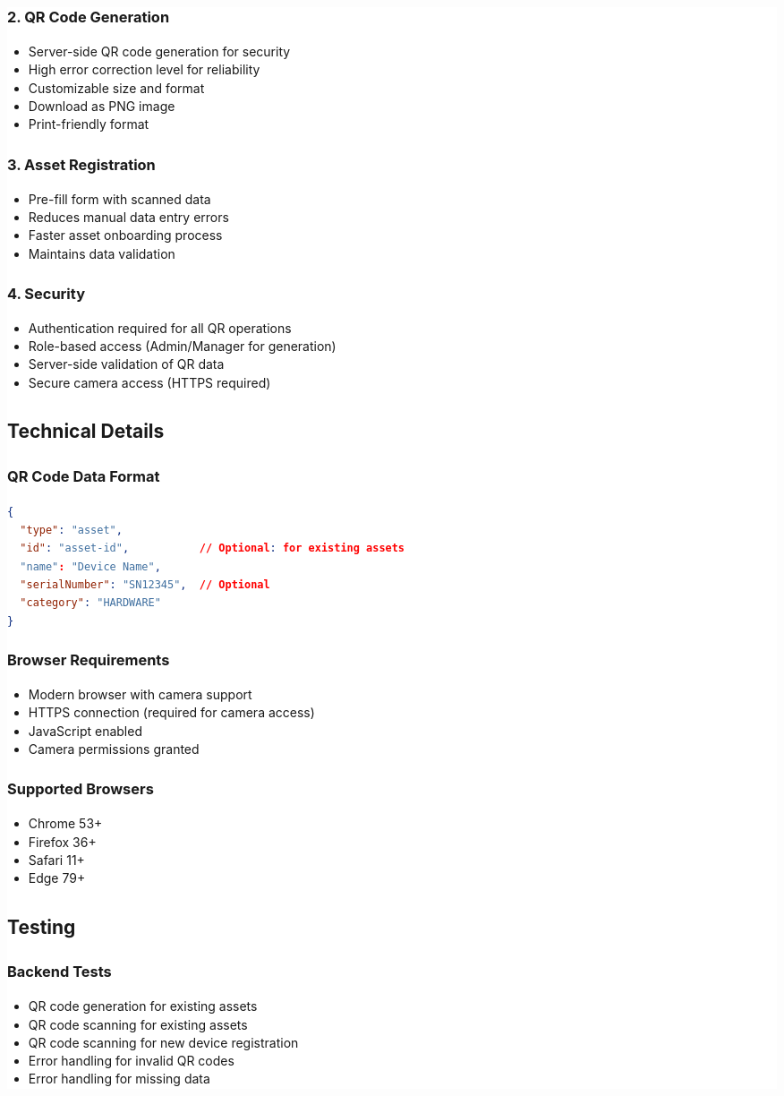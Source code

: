 ### 2. QR Code Generation
- Server-side QR code generation for security
- High error correction level for reliability
- Customizable size and format
- Download as PNG image
- Print-friendly format

### 3. Asset Registration
- Pre-fill form with scanned data
- Reduces manual data entry errors
- Faster asset onboarding process
- Maintains data validation

### 4. Security
- Authentication required for all QR operations
- Role-based access (Admin/Manager for generation)
- Server-side validation of QR data
- Secure camera access (HTTPS required)

## Technical Details

### QR Code Data Format
```json
{
  "type": "asset",
  "id": "asset-id",           // Optional: for existing assets
  "name": "Device Name",
  "serialNumber": "SN12345",  // Optional
  "category": "HARDWARE"
}
```

### Browser Requirements
- Modern browser with camera support
- HTTPS connection (required for camera access)
- JavaScript enabled
- Camera permissions granted

### Supported Browsers
- Chrome 53+
- Firefox 36+
- Safari 11+
- Edge 79+

## Testing

### Backend Tests
- QR code generation for existing assets
- QR code scanning for existing assets
- QR code scanning for new device registration
- Error handling for invalid QR codes
- Error handling for missing data
